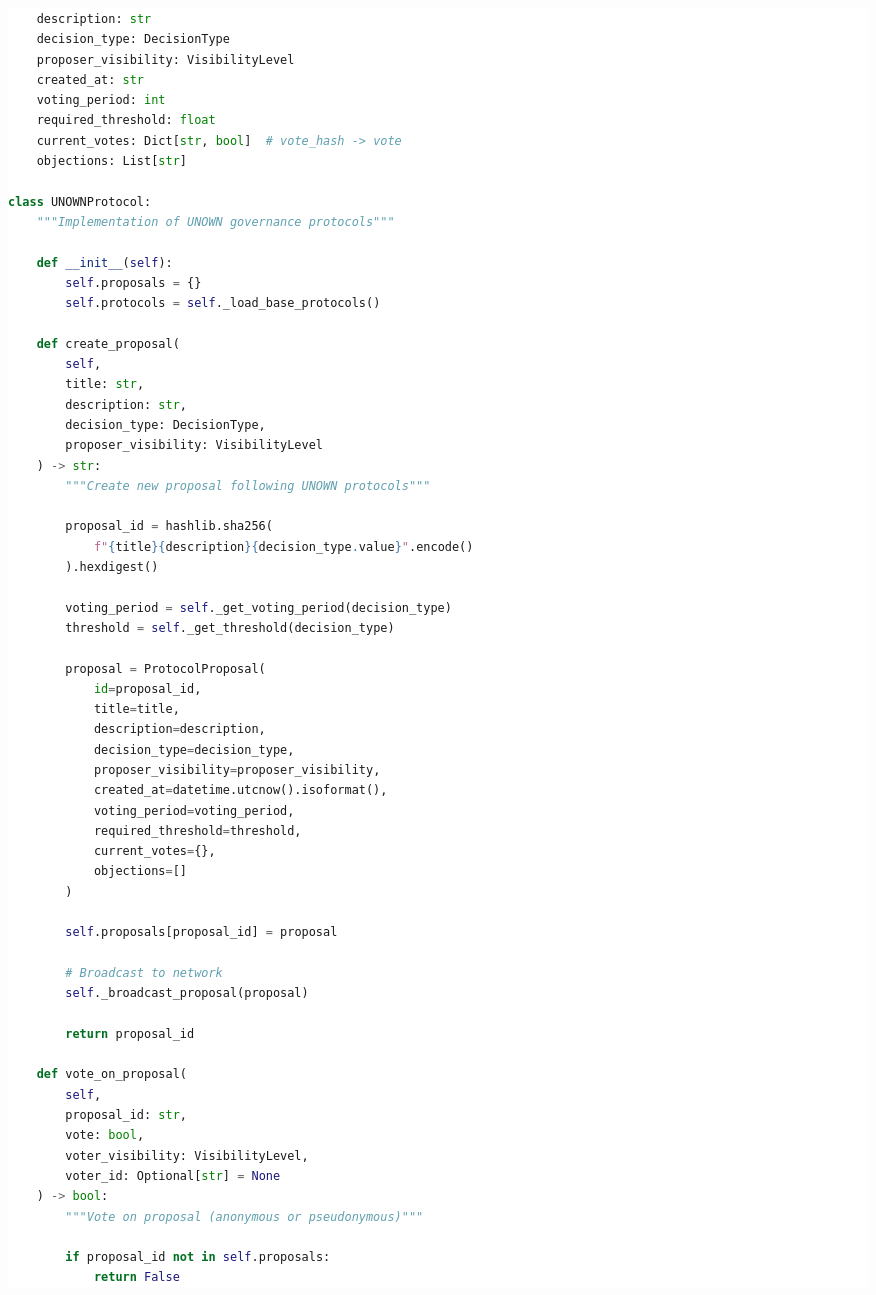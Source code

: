 ```python
    description: str
    decision_type: DecisionType
    proposer_visibility: VisibilityLevel
    created_at: str
    voting_period: int
    required_threshold: float
    current_votes: Dict[str, bool]  # vote_hash -> vote
    objections: List[str]

class UNOWNProtocol:
    """Implementation of UNOWN governance protocols"""
    
    def __init__(self):
        self.proposals = {}
        self.protocols = self._load_base_protocols()
    
    def create_proposal(
        self,
        title: str,
        description: str,
        decision_type: DecisionType,
        proposer_visibility: VisibilityLevel
    ) -> str:
        """Create new proposal following UNOWN protocols"""
        
        proposal_id = hashlib.sha256(
            f"{title}{description}{decision_type.value}".encode()
        ).hexdigest()
        
        voting_period = self._get_voting_period(decision_type)
        threshold = self._get_threshold(decision_type)
        
        proposal = ProtocolProposal(
            id=proposal_id,
            title=title,
            description=description,
            decision_type=decision_type,
            proposer_visibility=proposer_visibility,
            created_at=datetime.utcnow().isoformat(),
            voting_period=voting_period,
            required_threshold=threshold,
            current_votes={},
            objections=[]
        )
        
        self.proposals[proposal_id] = proposal
        
        # Broadcast to network
        self._broadcast_proposal(proposal)
        
        return proposal_id
    
    def vote_on_proposal(
        self,
        proposal_id: str,
        vote: bool,
        voter_visibility: VisibilityLevel,
        voter_id: Optional[str] = None
    ) -> bool:
        """Vote on proposal (anonymous or pseudonymous)"""
        
        if proposal_id not in self.proposals:
            return False
```